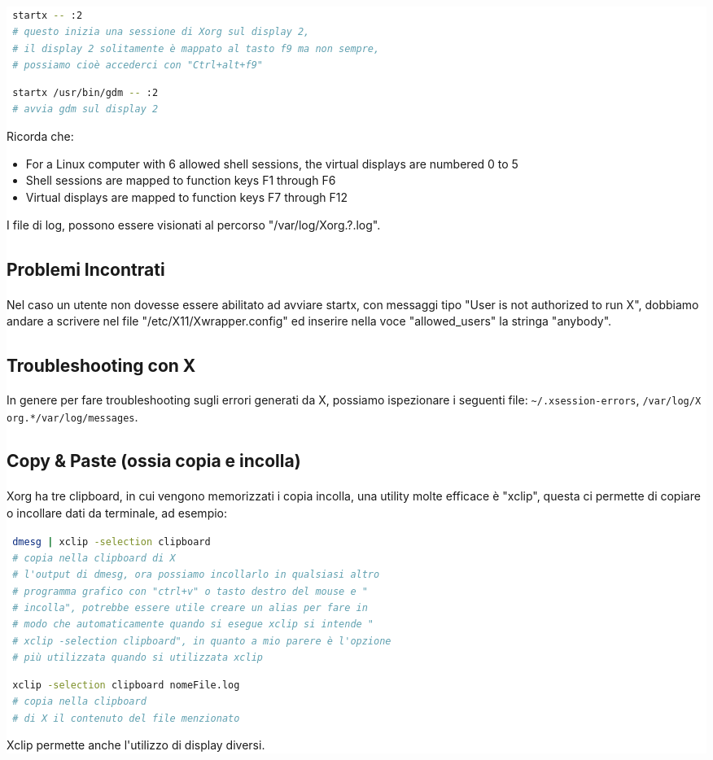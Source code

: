 ```sh
 startx -- :2
 # questo inizia una sessione di Xorg sul display 2,
 # il display 2 solitamente è mappato al tasto f9 ma non sempre,
 # possiamo cioè accederci con "Ctrl+alt+f9"
```
```sh
 startx /usr/bin/gdm -- :2
 # avvia gdm sul display 2
```
Ricorda che:

* For a Linux computer with 6 allowed shell sessions, the virtual
  displays are numbered 0 to 5
* Shell sessions are mapped to function keys F1 through F6
* Virtual displays are mapped to function keys F7 through F12

I file di log, possono essere visionati al percorso "/var/log/Xorg.?.log".

## Problemi Incontrati

Nel caso un utente non dovesse essere abilitato ad avviare
startx, con messaggi tipo "User is not authorized to run X",
dobbiamo andare a scrivere nel file "/etc/X11/Xwrapper.config" ed
inserire nella voce "allowed_users" la stringa "anybody".

## Troubleshooting con X

In genere per fare troubleshooting sugli errori generati da X,
possiamo ispezionare i seguenti file: `~/.xsession-errors`,
`/var/log/Xorg.*/var/log/messages`.


## Copy & Paste (ossia copia e incolla)

Xorg ha tre clipboard, in cui vengono memorizzati i copia
incolla, una utility molte efficace è "xclip", questa ci permette
di copiare o incollare dati da terminale, ad esempio:

```sh
 dmesg | xclip -selection clipboard
 # copia nella clipboard di X
 # l'output di dmesg, ora possiamo incollarlo in qualsiasi altro
 # programma grafico con "ctrl+v" o tasto destro del mouse e "
 # incolla", potrebbe essere utile creare un alias per fare in
 # modo che automaticamente quando si esegue xclip si intende "
 # xclip -selection clipboard", in quanto a mio parere è l'opzione
 # più utilizzata quando si utilizzata xclip
```
```sh
 xclip -selection clipboard nomeFile.log
 # copia nella clipboard
 # di X il contenuto del file menzionato
```
Xclip permette anche l'utilizzo di display diversi.
